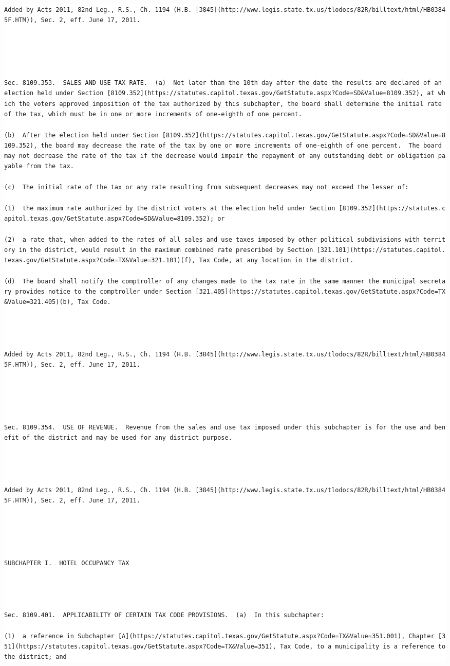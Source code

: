     Added by Acts 2011, 82nd Leg., R.S., Ch. 1194 (H.B. [3845](http://www.legis.state.tx.us/tlodocs/82R/billtext/html/HB03845F.HTM)), Sec. 2, eff. June 17, 2011.
    
    
    
    
    
    Sec. 8109.353.  SALES AND USE TAX RATE.  (a)  Not later than the 10th day after the date the results are declared of an election held under Section [8109.352](https://statutes.capitol.texas.gov/GetStatute.aspx?Code=SD&Value=8109.352), at which the voters approved imposition of the tax authorized by this subchapter, the board shall determine the initial rate of the tax, which must be in one or more increments of one-eighth of one percent.
    
    (b)  After the election held under Section [8109.352](https://statutes.capitol.texas.gov/GetStatute.aspx?Code=SD&Value=8109.352), the board may decrease the rate of the tax by one or more increments of one-eighth of one percent.  The board may not decrease the rate of the tax if the decrease would impair the repayment of any outstanding debt or obligation payable from the tax.
    
    (c)  The initial rate of the tax or any rate resulting from subsequent decreases may not exceed the lesser of:
    
    (1)  the maximum rate authorized by the district voters at the election held under Section [8109.352](https://statutes.capitol.texas.gov/GetStatute.aspx?Code=SD&Value=8109.352); or
    
    (2)  a rate that, when added to the rates of all sales and use taxes imposed by other political subdivisions with territory in the district, would result in the maximum combined rate prescribed by Section [321.101](https://statutes.capitol.texas.gov/GetStatute.aspx?Code=TX&Value=321.101)(f), Tax Code, at any location in the district.
    
    (d)  The board shall notify the comptroller of any changes made to the tax rate in the same manner the municipal secretary provides notice to the comptroller under Section [321.405](https://statutes.capitol.texas.gov/GetStatute.aspx?Code=TX&Value=321.405)(b), Tax Code.
    
    
    
    
    Added by Acts 2011, 82nd Leg., R.S., Ch. 1194 (H.B. [3845](http://www.legis.state.tx.us/tlodocs/82R/billtext/html/HB03845F.HTM)), Sec. 2, eff. June 17, 2011.
    
    
    
    
    
    Sec. 8109.354.  USE OF REVENUE.  Revenue from the sales and use tax imposed under this subchapter is for the use and benefit of the district and may be used for any district purpose.
    
    
    
    
    Added by Acts 2011, 82nd Leg., R.S., Ch. 1194 (H.B. [3845](http://www.legis.state.tx.us/tlodocs/82R/billtext/html/HB03845F.HTM)), Sec. 2, eff. June 17, 2011.
    
    
    
    
    
    SUBCHAPTER I.  HOTEL OCCUPANCY TAX
    
      
    
    
    Sec. 8109.401.  APPLICABILITY OF CERTAIN TAX CODE PROVISIONS.  (a)  In this subchapter:
    
    (1)  a reference in Subchapter [A](https://statutes.capitol.texas.gov/GetStatute.aspx?Code=TX&Value=351.001), Chapter [351](https://statutes.capitol.texas.gov/GetStatute.aspx?Code=TX&Value=351), Tax Code, to a municipality is a reference to the district; and
    